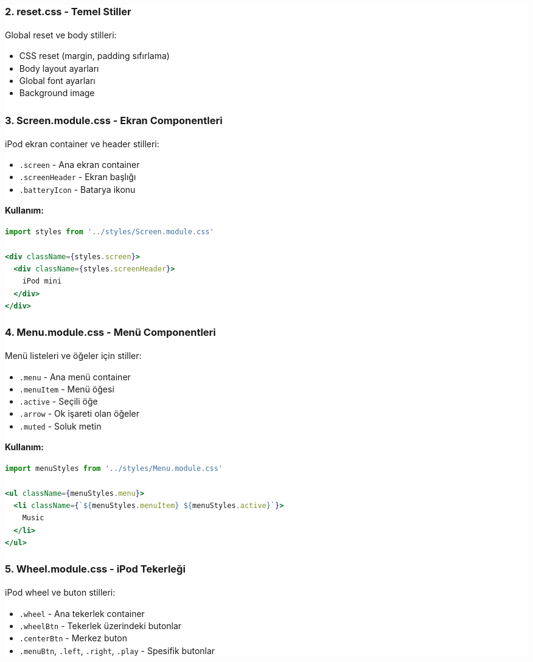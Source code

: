 ### 2. **reset.css** - Temel Stiller

Global reset ve body stilleri:
- CSS reset (margin, padding sıfırlama)
- Body layout ayarları
- Global font ayarları
- Background image

### 3. **Screen.module.css** - Ekran Componentleri

iPod ekran container ve header stilleri:
- `.screen` - Ana ekran container
- `.screenHeader` - Ekran başlığı
- `.batteryIcon` - Batarya ikonu

**Kullanım:**
```jsx
import styles from '../styles/Screen.module.css'

<div className={styles.screen}>
  <div className={styles.screenHeader}>
    iPod mini
  </div>
</div>
```

### 4. **Menu.module.css** - Menü Componentleri

Menü listeleri ve öğeler için stiller:
- `.menu` - Ana menü container
- `.menuItem` - Menü öğesi
- `.active` - Seçili öğe
- `.arrow` - Ok işareti olan öğeler
- `.muted` - Soluk metin

**Kullanım:**
```jsx
import menuStyles from '../styles/Menu.module.css'

<ul className={menuStyles.menu}>
  <li className={`${menuStyles.menuItem} ${menuStyles.active}`}>
    Music
  </li>
</ul>
```

### 5. **Wheel.module.css** - iPod Tekerleği

iPod wheel ve buton stilleri:
- `.wheel` - Ana tekerlek container
- `.wheelBtn` - Tekerlek üzerindeki butonlar
- `.centerBtn` - Merkez buton
- `.menuBtn`, `.left`, `.right`, `.play` - Spesifik butonlar
